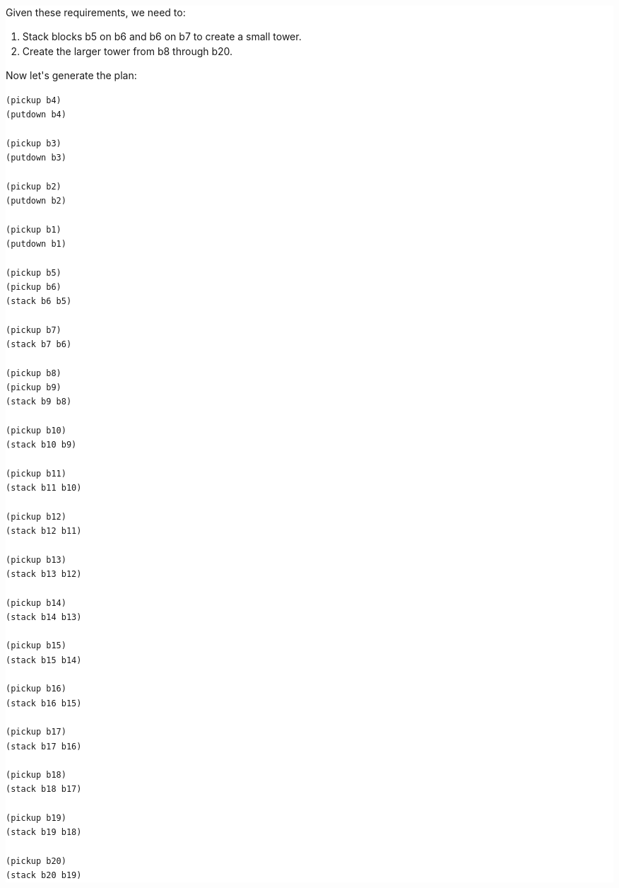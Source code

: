 Given these requirements, we need to:
1. Stack blocks b5 on b6 and b6 on b7 to create a small tower.
2. Create the larger tower from b8 through b20.

Now let's generate the plan:

```
(pickup b4)
(putdown b4)

(pickup b3)
(putdown b3)

(pickup b2)
(putdown b2)

(pickup b1)
(putdown b1)

(pickup b5)
(pickup b6)
(stack b6 b5)

(pickup b7)
(stack b7 b6)

(pickup b8)
(pickup b9)
(stack b9 b8)

(pickup b10)
(stack b10 b9)

(pickup b11)
(stack b11 b10)

(pickup b12)
(stack b12 b11)

(pickup b13)
(stack b13 b12)

(pickup b14)
(stack b14 b13)

(pickup b15)
(stack b15 b14)

(pickup b16)
(stack b16 b15)

(pickup b17)
(stack b17 b16)

(pickup b18)
(stack b18 b17)

(pickup b19)
(stack b19 b18)

(pickup b20)
(stack b20 b19)
```
